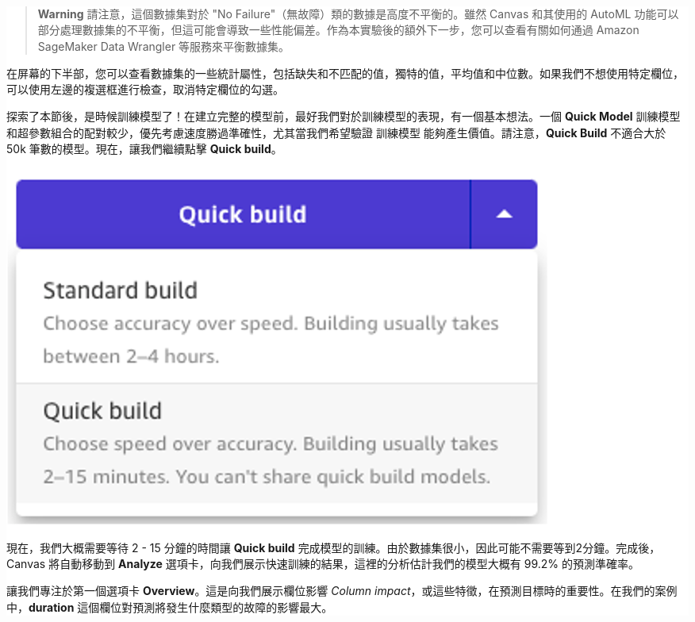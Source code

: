 
> **Warning**
> 請注意，這個數據集對於 "No Failure"（無故障）類的數據是高度不平衡的。雖然 Canvas 和其使用的 AutoML 功能可以部分處理數據集的不平衡，但這可能會導致一些性能偏差。作為本實驗後的額外下一步，您可以查看有關如何通過 Amazon SageMaker Data Wrangler 等服務來平衡數據集。

在屏幕的下半部，您可以查看數據集的一些統計屬性，包括缺失和不匹配的值，獨特的值，平均值和中位數。如果我們不想使用特定欄位，可以使用左邊的複選框進行檢查，取消特定欄位的勾選。

探索了本節後，是時候訓練模型了！在建立完整的模型前，最好我們對於訓練模型的表現，有一個基本想法。一個 **Quick Model** 訓練模型和超參數組合的配對較少，優先考慮速度勝過準確性，尤其當我們希望驗證 訓練模型 能夠產生價值。請注意，**Quick Build** 不適合大於 50k 筆數的模型。現在，讓我們繼續點擊 **Quick build**。

![](/static/shared/canvas-quick-vs-standard.png)

現在，我們大概需要等待 2 - 15 分鐘的時間讓 **Quick build** 完成模型的訓練。由於數據集很小，因此可能不需要等到2分鐘。完成後，Canvas 將自動移動到 **Analyze** 選項卡，向我們展示快速訓練的結果，這裡的分析估計我們的模型大概有 99.2% 的預測準確率。

讓我們專注於第一個選項卡 **Overview**。這是向我們展示欄位影響 *Column impact*，或這些特徵，在預測目標時的重要性。在我們的案例中，**duration** 這個欄位對預測將發生什麼類型的故障的影響最大。
